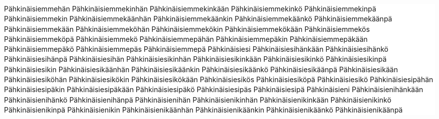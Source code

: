 Pähkinäisiemmehän
Pähkinäisiemmekinhän
Pähkinäisiemmekinkään
Pähkinäisiemmekinkö
Pähkinäisiemmekinpä
Pähkinäisiemmekin
Pähkinäisiemmekäänhän
Pähkinäisiemmekäänkin
Pähkinäisiemmekäänkö
Pähkinäisiemmekäänpä
Pähkinäisiemmekään
Pähkinäisiemmeköhän
Pähkinäisiemmekökin
Pähkinäisiemmekökään
Pähkinäisiemmekös
Pähkinäisiemmeköpä
Pähkinäisiemmekö
Pähkinäisiemmepähän
Pähkinäisiemmepäkin
Pähkinäisiemmepäkään
Pähkinäisiemmepäkö
Pähkinäisiemmepäs
Pähkinäisiemmepä
Pähkinäisiesi
Pähkinäisiesihänkään
Pähkinäisiesihänkö
Pähkinäisiesihänpä
Pähkinäisiesihän
Pähkinäisiesikinhän
Pähkinäisiesikinkään
Pähkinäisiesikinkö
Pähkinäisiesikinpä
Pähkinäisiesikin
Pähkinäisiesikäänhän
Pähkinäisiesikäänkin
Pähkinäisiesikäänkö
Pähkinäisiesikäänpä
Pähkinäisiesikään
Pähkinäisiesiköhän
Pähkinäisiesikökin
Pähkinäisiesikökään
Pähkinäisiesikös
Pähkinäisiesiköpä
Pähkinäisiesikö
Pähkinäisiesipähän
Pähkinäisiesipäkin
Pähkinäisiesipäkään
Pähkinäisiesipäkö
Pähkinäisiesipäs
Pähkinäisiesipä
Pähkinäisieni
Pähkinäisienihänkään
Pähkinäisienihänkö
Pähkinäisienihänpä
Pähkinäisienihän
Pähkinäisienikinhän
Pähkinäisienikinkään
Pähkinäisienikinkö
Pähkinäisienikinpä
Pähkinäisienikin
Pähkinäisienikäänhän
Pähkinäisienikäänkin
Pähkinäisienikäänkö
Pähkinäisienikäänpä